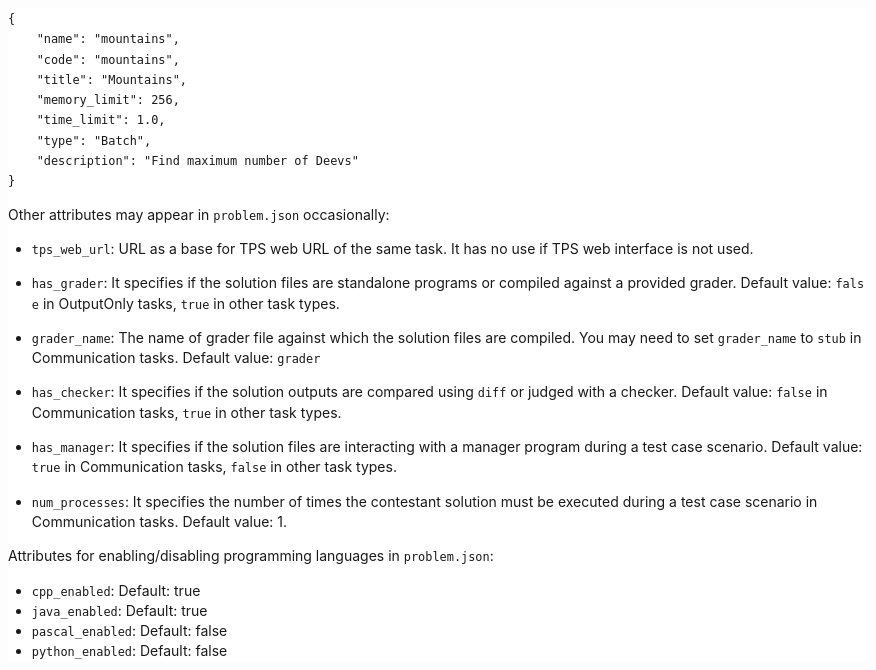 ```
{
    "name": "mountains",
    "code": "mountains",
    "title": "Mountains",
    "memory_limit": 256,
    "time_limit": 1.0,
    "type": "Batch",
    "description": "Find maximum number of Deevs"
}
```

Other attributes may appear in `problem.json` occasionally:

* `tps_web_url`:
  URL as a base for TPS web URL of the same task.
  It has no use if TPS web interface is not used.

* `has_grader`:
  It specifies
  if the solution files are standalone programs
  or compiled against a provided grader.
  Default value: `false` in OutputOnly tasks, `true` in other task types.

* `grader_name`:
  The name of grader file against which the solution files are compiled.
  You may need to set `grader_name` to `stub` in Communication tasks.
  Default value: `grader`

* `has_checker`:
  It specifies
  if the solution outputs are compared using `diff`
  or judged with a checker.
  Default value: `false` in Communication tasks, `true` in other task types.

* `has_manager`:
  It specifies
  if the solution files are interacting with a manager program
  during a test case scenario.
  Default value: `true` in Communication tasks, `false` in other task types.

* `num_processes`:
  It specifies
  the number of times
  the contestant solution must be executed
  during a test case scenario
  in Communication tasks.
  Default value: $1$.


Attributes for enabling/disabling programming languages in `problem.json`:
* `cpp_enabled`: Default: true
* `java_enabled`: Default: true
* `pascal_enabled`: Default: false
* `python_enabled`: Default: false
